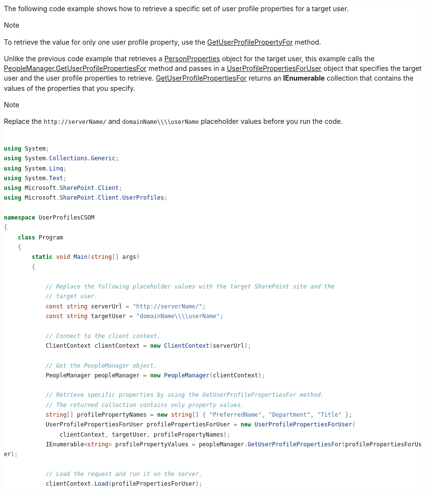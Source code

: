 The following code example shows how to retrieve a specific set of user profile properties for a target user.
  
> [!NOTE]
> To retrieve the value for only one user profile property, use the  [GetUserProfilePropertyFor](https://msdn.microsoft.com/library/Microsoft.SharePoint.Client.UserProfiles.PeopleManager.GetUserProfilePropertyFor.aspx) method.
  
    
    

Unlike the previous code example that retrieves a  [PersonProperties](https://msdn.microsoft.com/library/Microsoft.SharePoint.Client.UserProfiles.PersonProperties.aspx) object for the target user, this example calls the [PeopleManager.GetUserProfilePropertiesFor](https://msdn.microsoft.com/library/Microsoft.SharePoint.Client.UserProfiles.PeopleManager.GetUserProfilePropertiesFor.aspx) method and passes in a [UserProfilePropertiesForUser](https://msdn.microsoft.com/library/Microsoft.SharePoint.Client.UserProfiles.UserProfilePropertiesForUser.aspx) object that specifies the target user and the user profile properties to retrieve. [GetUserProfilePropertiesFor](https://msdn.microsoft.com/library/Microsoft.SharePoint.Client.UserProfiles.PeopleManager.GetUserProfilePropertiesFor.aspx) returns an **IEnumerable<string>** collection that contains the values of the properties that you specify.
  
> [!NOTE]
> Replace the  `http://serverName/` and `domainName\\\\userName` placeholder values before you run the code.
  
    
    




```cs

using System;
using System.Collections.Generic;
using System.Linq;
using System.Text;
using Microsoft.SharePoint.Client;
using Microsoft.SharePoint.Client.UserProfiles;

namespace UserProfilesCSOM
{
    class Program
    {
        static void Main(string[] args)
        {

            // Replace the following placeholder values with the target SharePoint site and the
            // target user.
            const string serverUrl = "http://serverName/";  
            const string targetUser = "domainName\\\\userName";  

            // Connect to the client context.
            ClientContext clientContext = new ClientContext(serverUrl);

            // Get the PeopleManager object.
            PeopleManager peopleManager = new PeopleManager(clientContext);

            // Retrieve specific properties by using the GetUserProfilePropertiesFor method. 
            // The returned collection contains only property values.
            string[] profilePropertyNames = new string[] { "PreferredName", "Department", "Title" };
            UserProfilePropertiesForUser profilePropertiesForUser = new UserProfilePropertiesForUser(
                clientContext, targetUser, profilePropertyNames);
            IEnumerable<string> profilePropertyValues = peopleManager.GetUserProfilePropertiesFor(profilePropertiesForUser);

            // Load the request and run it on the server.
            clientContext.Load(profilePropertiesForUser);
```